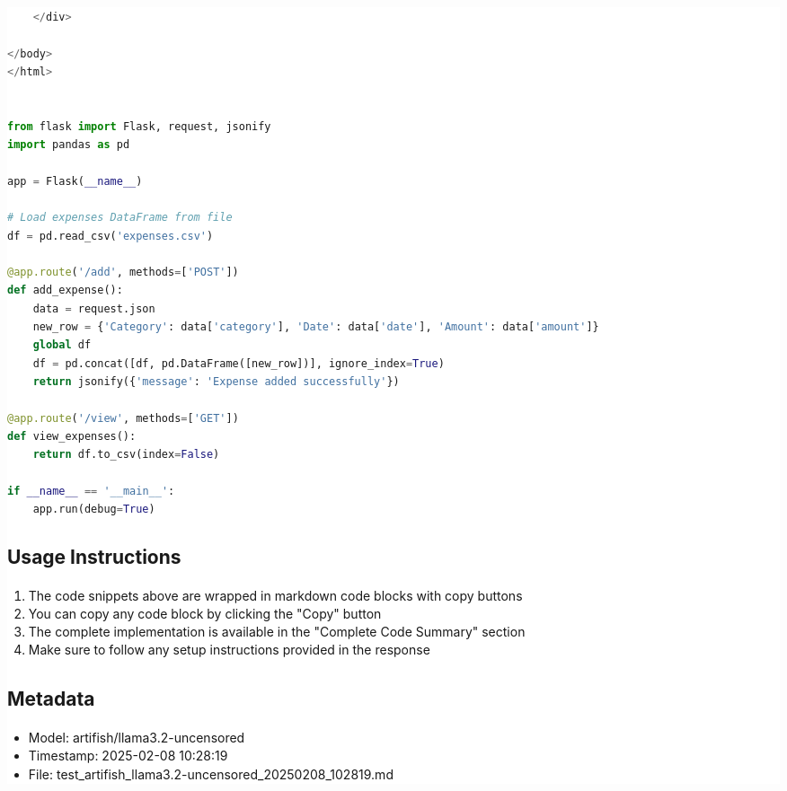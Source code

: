 ```python
    </div>

</body>
</html>


from flask import Flask, request, jsonify
import pandas as pd

app = Flask(__name__)

# Load expenses DataFrame from file
df = pd.read_csv('expenses.csv')

@app.route('/add', methods=['POST'])
def add_expense():
    data = request.json
    new_row = {'Category': data['category'], 'Date': data['date'], 'Amount': data['amount']}
    global df
    df = pd.concat([df, pd.DataFrame([new_row])], ignore_index=True)
    return jsonify({'message': 'Expense added successfully'})

@app.route('/view', methods=['GET'])
def view_expenses():
    return df.to_csv(index=False)

if __name__ == '__main__':
    app.run(debug=True)

```
</div>

## Usage Instructions
1. The code snippets above are wrapped in markdown code blocks with copy buttons
2. You can copy any code block by clicking the "Copy" button
3. The complete implementation is available in the "Complete Code Summary" section
4. Make sure to follow any setup instructions provided in the response

## Metadata
- Model: artifish/llama3.2-uncensored
- Timestamp: 2025-02-08 10:28:19
- File: test_artifish_llama3.2-uncensored_20250208_102819.md
